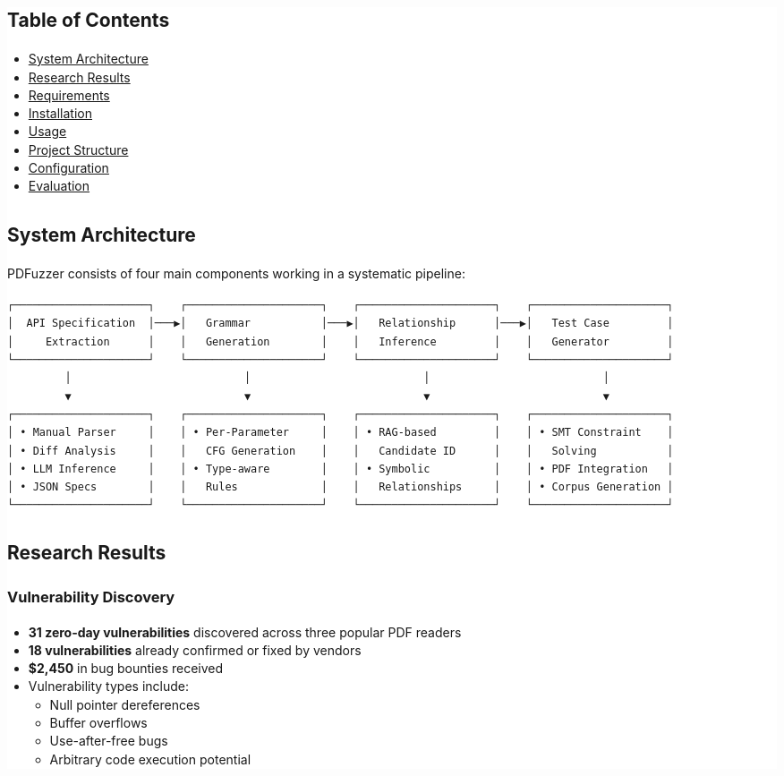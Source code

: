## Table of Contents

- [System Architecture](#system-architecture)
- [Research Results](#research-results)
- [Requirements](#requirements)
- [Installation](#installation)
- [Usage](#usage)
- [Project Structure](#project-structure)
- [Configuration](#configuration)
- [Evaluation](#evaluation)


## System Architecture

PDFuzzer consists of four main components working in a systematic pipeline:

```
┌─────────────────────┐    ┌─────────────────────┐    ┌─────────────────────┐    ┌─────────────────────┐
│  API Specification  │───▶│   Grammar           │───▶│   Relationship      │───▶│   Test Case         │
│     Extraction      │    │   Generation        │    │   Inference         │    │   Generator         │
└─────────────────────┘    └─────────────────────┘    └─────────────────────┘    └─────────────────────┘
         │                           │                           │                           │
         ▼                           ▼                           ▼                           ▼
┌─────────────────────┐    ┌─────────────────────┐    ┌─────────────────────┐    ┌─────────────────────┐
│ • Manual Parser     │    │ • Per-Parameter     │    │ • RAG-based         │    │ • SMT Constraint    │
│ • Diff Analysis     │    │   CFG Generation    │    │   Candidate ID      │    │   Solving           │
│ • LLM Inference     │    │ • Type-aware        │    │ • Symbolic          │    │ • PDF Integration   │
│ • JSON Specs        │    │   Rules             │    │   Relationships     │    │ • Corpus Generation │
└─────────────────────┘    └─────────────────────┘    └─────────────────────┘    └─────────────────────┘
```

## Research Results

### Vulnerability Discovery
- **31 zero-day vulnerabilities** discovered across three popular PDF readers
- **18 vulnerabilities** already confirmed or fixed by vendors
- **$2,450** in bug bounties received
- Vulnerability types include:
  - Null pointer dereferences
  - Buffer overflows  
  - Use-after-free bugs
  - Arbitrary code execution potential
